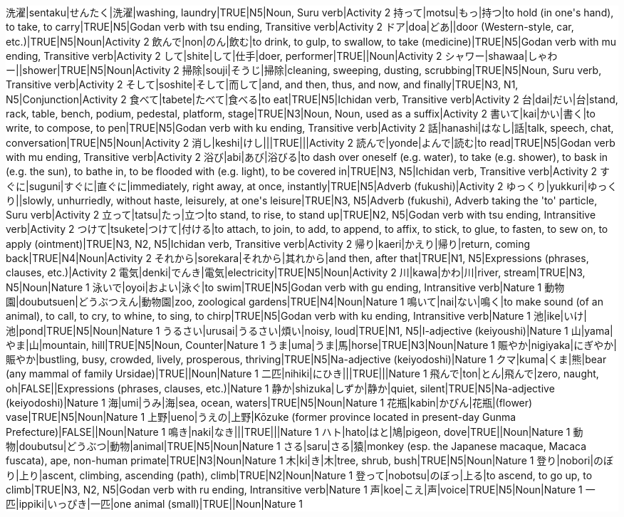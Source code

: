 洗濯|sentaku|せんたく|洗濯|washing, laundry|TRUE|N5|Noun, Suru verb|Activity 2
持って|motsu|もっ|持つ|to hold (in one's hand), to take, to carry|TRUE|N5|Godan verb with tsu ending, Transitive verb|Activity 2
ドア|doa|どあ||door (Western-style, car, etc.)|TRUE|N5|Noun|Activity 2
飲んで|non|のん|飲む|to drink, to gulp, to swallow, to take (medicine)|TRUE|N5|Godan verb with mu ending, Transitive verb|Activity 2
して|shite|して|仕手|doer, performer|TRUE||Noun|Activity 2
シャワー|shawaa|しゃわー||shower|TRUE|N5|Noun|Activity 2
掃除|souji|そうじ|掃除|cleaning, sweeping, dusting, scrubbing|TRUE|N5|Noun, Suru verb, Transitive verb|Activity 2
そして|soshite|そして|而して|and, and then, thus, and now, and finally|TRUE|N3, N1, N5|Conjunction|Activity 2
食べて|tabete|たべて|食べる|to eat|TRUE|N5|Ichidan verb, Transitive verb|Activity 2
台|dai|だい|台|stand, rack, table, bench, podium, pedestal, platform, stage|TRUE|N3|Noun, Noun, used as a suffix|Activity 2
書いて|kai|かい|書く|to write, to compose, to pen|TRUE|N5|Godan verb with ku ending, Transitive verb|Activity 2
話|hanashi|はなし|話|talk, speech, chat, conversation|TRUE|N5|Noun|Activity 2
消し|keshi|けし|||TRUE|||Activity 2
読んで|yonde|よんで|読む|to read|TRUE|N5|Godan verb with mu ending, Transitive verb|Activity 2
浴び|abi|あび|浴びる|to dash over oneself (e.g. water), to take (e.g. shower), to bask in (e.g. the sun), to bathe in, to be flooded with (e.g. light), to be covered in|TRUE|N3, N5|Ichidan verb, Transitive verb|Activity 2
すぐに|suguni|すぐに|直ぐに|immediately, right away, at once, instantly|TRUE|N5|Adverb (fukushi)|Activity 2
ゆっくり|yukkuri|ゆっくり||slowly, unhurriedly, without haste, leisurely, at one's leisure|TRUE|N3, N5|Adverb (fukushi), Adverb taking the 'to' particle, Suru verb|Activity 2
立って|tatsu|たっ|立つ|to stand, to rise, to stand up|TRUE|N2, N5|Godan verb with tsu ending, Intransitive verb|Activity 2
つけて|tsukete|つけて|付ける|to attach, to join, to add, to append, to affix, to stick, to glue, to fasten, to sew on, to apply (ointment)|TRUE|N3, N2, N5|Ichidan verb, Transitive verb|Activity 2
帰り|kaeri|かえり|帰り|return, coming back|TRUE|N4|Noun|Activity 2
それから|sorekara|それから|其れから|and then, after that|TRUE|N1, N5|Expressions (phrases, clauses, etc.)|Activity 2
電気|denki|でんき|電気|electricity|TRUE|N5|Noun|Activity 2
川|kawa|かわ|川|river, stream|TRUE|N3, N5|Noun|Nature 1
泳いで|oyoi|およい|泳ぐ|to swim|TRUE|N5|Godan verb with gu ending, Intransitive verb|Nature 1
動物園|doubutsuen|どうぶつえん|動物園|zoo, zoological gardens|TRUE|N4|Noun|Nature 1
鳴いて|nai|ない|鳴く|to make sound (of an animal), to call, to cry, to whine, to sing, to chirp|TRUE|N5|Godan verb with ku ending, Intransitive verb|Nature 1
池|ike|いけ|池|pond|TRUE|N5|Noun|Nature 1
うるさい|urusai|うるさい|煩い|noisy, loud|TRUE|N1, N5|I-adjective (keiyoushi)|Nature 1
山|yama|やま|山|mountain, hill|TRUE|N5|Noun, Counter|Nature 1
うま|uma|うま|馬|horse|TRUE|N3|Noun|Nature 1
賑やか|nigiyaka|にぎやか|賑やか|bustling, busy, crowded, lively, prosperous, thriving|TRUE|N5|Na-adjective (keiyodoshi)|Nature 1
クマ|kuma|くま|熊|bear (any mammal of family Ursidae)|TRUE||Noun|Nature 1
二匹|nihiki|にひき|||TRUE|||Nature 1
飛んで|ton|とん|飛んで|zero, naught, oh|FALSE||Expressions (phrases, clauses, etc.)|Nature 1
静か|shizuka|しずか|静か|quiet, silent|TRUE|N5|Na-adjective (keiyodoshi)|Nature 1
海|umi|うみ|海|sea, ocean, waters|TRUE|N5|Noun|Nature 1
花瓶|kabin|かびん|花瓶|(flower) vase|TRUE|N5|Noun|Nature 1
上野|ueno|うえの|上野|Kōzuke (former province located in present-day Gunma Prefecture)|FALSE||Noun|Nature 1
鳴き|naki|なき|||TRUE|||Nature 1
ハト|hato|はと|鳩|pigeon, dove|TRUE||Noun|Nature 1
動物|doubutsu|どうぶつ|動物|animal|TRUE|N5|Noun|Nature 1
さる|saru|さる|猿|monkey (esp. the Japanese macaque, Macaca fuscata), ape, non-human primate|TRUE|N3|Noun|Nature 1
木|ki|き|木|tree, shrub, bush|TRUE|N5|Noun|Nature 1
登り|nobori|のぼり|上り|ascent, climbing, ascending (path), climb|TRUE|N2|Noun|Nature 1
登って|nobotsu|のぼっ|上る|to ascend, to go up, to climb|TRUE|N3, N2, N5|Godan verb with ru ending, Intransitive verb|Nature 1
声|koe|こえ|声|voice|TRUE|N5|Noun|Nature 1
一匹|ippiki|いっぴき|一匹|one animal (small)|TRUE||Noun|Nature 1